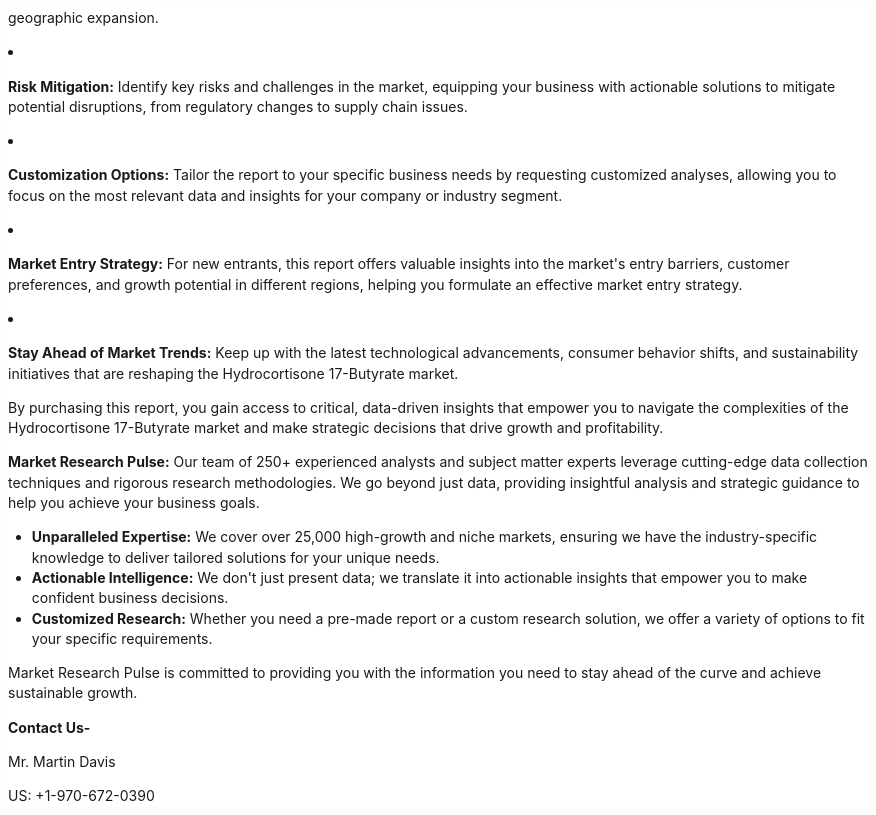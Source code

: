 geographic expansion.</p></li><li><p><strong>Risk Mitigation:</strong> Identify key risks and challenges in the market, equipping your business with actionable solutions to mitigate potential disruptions, from regulatory changes to supply chain issues.</p></li><li><p><strong>Customization Options:</strong> Tailor the report to your specific business needs by requesting customized analyses, allowing you to focus on the most relevant data and insights for your company or industry segment.</p></li><li><p><strong>Market Entry Strategy:</strong> For new entrants, this report offers valuable insights into the market's entry barriers, customer preferences, and growth potential in different regions, helping you formulate an effective market entry strategy.</p></li><li><p><strong>Stay Ahead of Market Trends:</strong> Keep up with the latest technological advancements, consumer behavior shifts, and sustainability initiatives that are reshaping the Hydrocortisone 17-Butyrate market.</p></li></ol><p>By purchasing this report, you gain access to critical, data-driven insights that empower you to navigate the complexities of the Hydrocortisone 17-Butyrate market and make strategic decisions that drive growth and profitability.</p><p><strong>Market Research Pulse:</strong>&nbsp;Our team of 250+ experienced analysts and subject matter experts leverage cutting-edge data collection techniques and rigorous research methodologies. We go beyond just data, providing insightful analysis and strategic guidance to help you achieve your business goals.</p><ul><li><strong>Unparalleled Expertise:</strong>&nbsp;We cover over 25,000 high-growth and niche markets, ensuring we have the industry-specific knowledge to deliver tailored solutions for your unique needs.</li><li><strong>Actionable Intelligence:</strong>&nbsp;We don't just present data; we translate it into actionable insights that empower you to make confident business decisions.</li><li><strong>Customized Research:</strong>&nbsp;Whether you need a pre-made report or a custom research solution, we offer a variety of options to fit your specific requirements.</li></ul><p>Market Research Pulse is committed to providing you with the information you need to stay ahead of the curve and achieve sustainable growth.</p><p><strong>Contact Us-</strong></p><p>Mr. Martin Davis</p><p>US: +1-970-672-0390</p>
